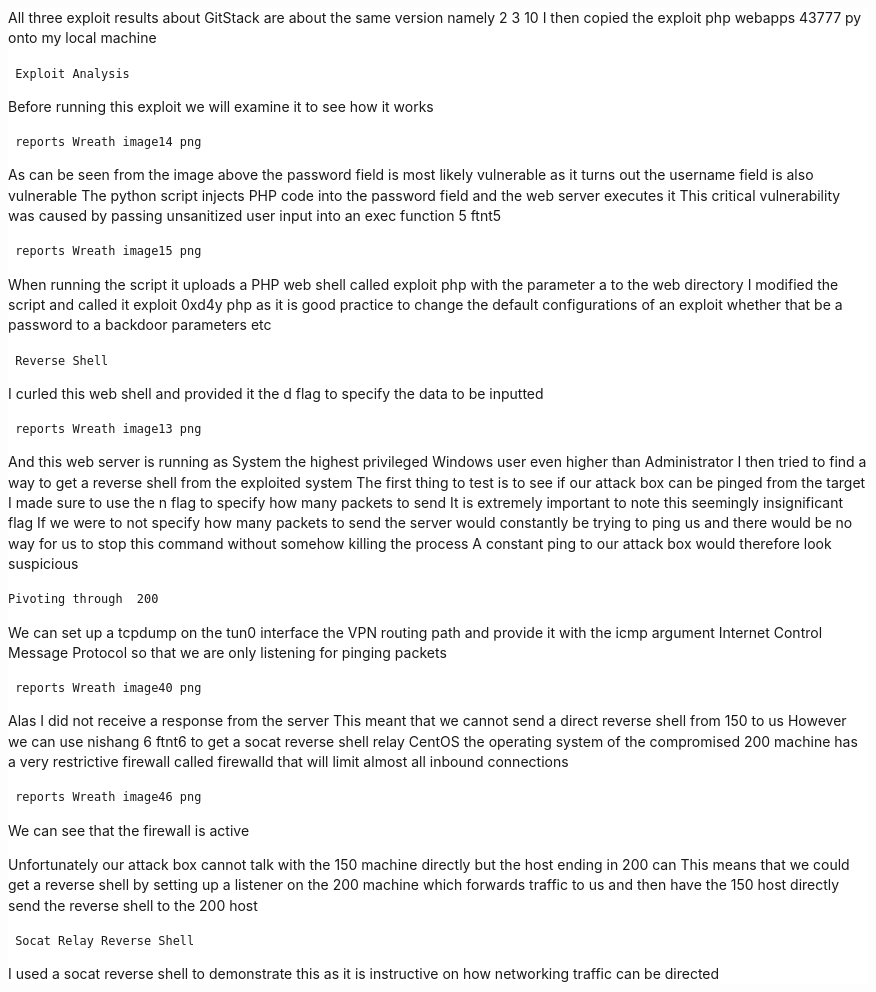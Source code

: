 All three exploit results about GitStack are about the same version  namely 2 3 10   I then copied the exploit php webapps 43777 py onto my local machine 

     Exploit Analysis

Before running this exploit  we will examine it to see how it works 

     reports Wreath image14 png 

As can be seen from the image above  the password field is most likely vulnerable  as it turns out  the username field is also vulnerable   The python script injects PHP code into the password field  and the web server executes it  This critical vulnerability was caused by passing unsanitized user input into an exec function  5    ftnt5  

     reports Wreath image15 png 

When running the script  it uploads a PHP web shell called exploit php with the parameter  a  to the  web directory  I modified the script and called it exploit 0xd4y php  as it is good practice to change the default configurations of an exploit whether that be a password to a backdoor  parameters  etc  

     Reverse Shell

I curled this web shell and provided it the  d flag to specify the data to be inputted 

     reports Wreath image13 png 

And this web server is running as System  the highest privileged Windows user  even higher than Administrator   I then tried to find a way to get a reverse shell from the exploited system  The first thing to test is to see if our attack box can be pinged from the target  I made sure to use the  n flag to specify how many packets to send   It is extremely important to note this seemingly insignificant flag  If we were to not specify how many packets to send  the server would constantly be trying to ping us  and there would be no way for us to stop this command without somehow killing the process  A constant ping to our attack box would therefore look suspicious 

    Pivoting through  200

We can set up a tcpdump on the tun0 interface  the VPN routing path  and provide it with the icmp argument  Internet Control Message Protocol  so that we are only listening for pinging packets 

     reports Wreath image40 png 

Alas  I did not receive a response from the server  This meant that we cannot send a direct reverse shell from  150 to us  However  we can use nishang  6    ftnt6  to get a socat reverse shell relay  CentOS  the operating system of the compromised  200 machine  has a very restrictive firewall called firewalld that will limit almost all inbound connections 

     reports Wreath image46 png 

We can see that the firewall is active

Unfortunately  our attack box cannot  talk  with the  150 machine directly  but the host ending in  200 can  This means that we could get a reverse shell by setting up a listener on the  200 machine which forwards traffic to us  and then have the  150 host directly send the reverse shell to the  200 host 

     Socat Relay Reverse Shell

I used a socat reverse shell to demonstrate this  as it is instructive on how networking traffic can be directed 
